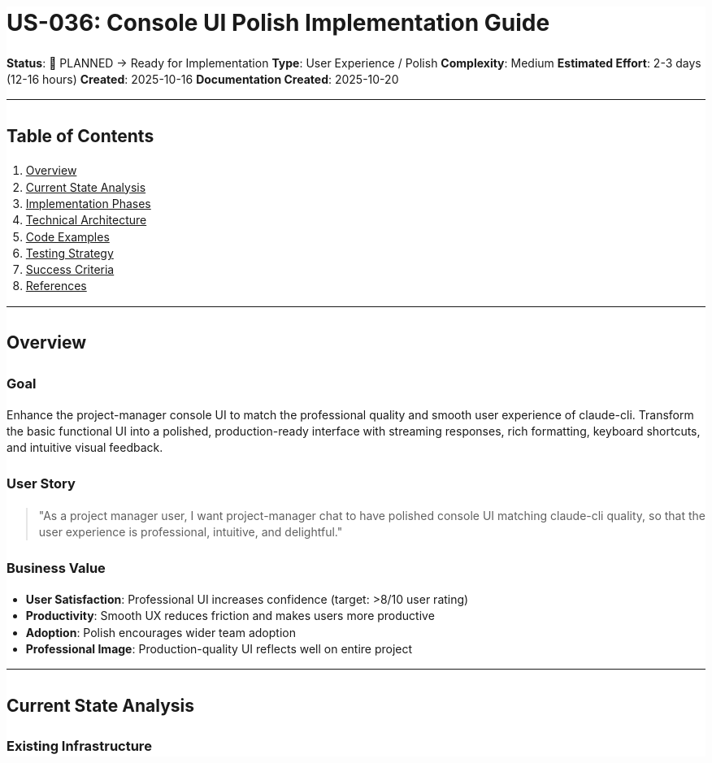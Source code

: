 # US-036: Console UI Polish Implementation Guide

**Status**: 📝 PLANNED → Ready for Implementation
**Type**: User Experience / Polish
**Complexity**: Medium
**Estimated Effort**: 2-3 days (12-16 hours)
**Created**: 2025-10-16
**Documentation Created**: 2025-10-20

---

## Table of Contents

1. [Overview](#overview)
2. [Current State Analysis](#current-state-analysis)
3. [Implementation Phases](#implementation-phases)
4. [Technical Architecture](#technical-architecture)
5. [Code Examples](#code-examples)
6. [Testing Strategy](#testing-strategy)
7. [Success Criteria](#success-criteria)
8. [References](#references)

---

## Overview

### Goal

Enhance the project-manager console UI to match the professional quality and smooth user experience of claude-cli. Transform the basic functional UI into a polished, production-ready interface with streaming responses, rich formatting, keyboard shortcuts, and intuitive visual feedback.

### User Story

> "As a project manager user, I want project-manager chat to have polished console UI matching claude-cli quality, so that the user experience is professional, intuitive, and delightful."

### Business Value

- **User Satisfaction**: Professional UI increases confidence (target: >8/10 user rating)
- **Productivity**: Smooth UX reduces friction and makes users more productive
- **Adoption**: Polish encourages wider team adoption
- **Professional Image**: Production-quality UI reflects well on entire project

---

## Current State Analysis

### Existing Infrastructure
